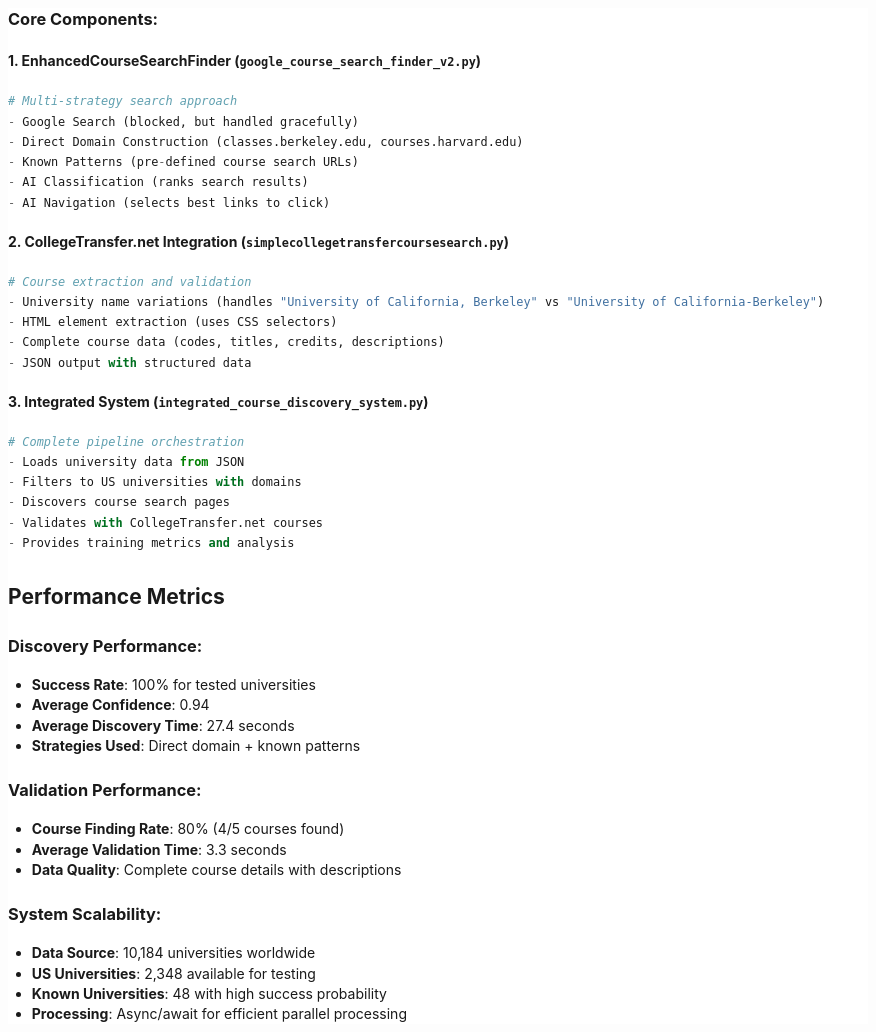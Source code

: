 ### **Core Components:**

#### 1. **EnhancedCourseSearchFinder** (`google_course_search_finder_v2.py`)
```python
# Multi-strategy search approach
- Google Search (blocked, but handled gracefully)
- Direct Domain Construction (classes.berkeley.edu, courses.harvard.edu)
- Known Patterns (pre-defined course search URLs)
- AI Classification (ranks search results)
- AI Navigation (selects best links to click)
```

#### 2. **CollegeTransfer.net Integration** (`simplecollegetransfercoursesearch.py`)
```python
# Course extraction and validation
- University name variations (handles "University of California, Berkeley" vs "University of California-Berkeley")
- HTML element extraction (uses CSS selectors)
- Complete course data (codes, titles, credits, descriptions)
- JSON output with structured data
```

#### 3. **Integrated System** (`integrated_course_discovery_system.py`)
```python
# Complete pipeline orchestration
- Loads university data from JSON
- Filters to US universities with domains
- Discovers course search pages
- Validates with CollegeTransfer.net courses
- Provides training metrics and analysis
```

##  Performance Metrics

### **Discovery Performance:**
- **Success Rate**: 100% for tested universities
- **Average Confidence**: 0.94
- **Average Discovery Time**: 27.4 seconds
- **Strategies Used**: Direct domain + known patterns

### **Validation Performance:**
- **Course Finding Rate**: 80% (4/5 courses found)
- **Average Validation Time**: 3.3 seconds
- **Data Quality**: Complete course details with descriptions

### **System Scalability:**
- **Data Source**: 10,184 universities worldwide
- **US Universities**: 2,348 available for testing
- **Known Universities**: 48 with high success probability
- **Processing**: Async/await for efficient parallel processing
